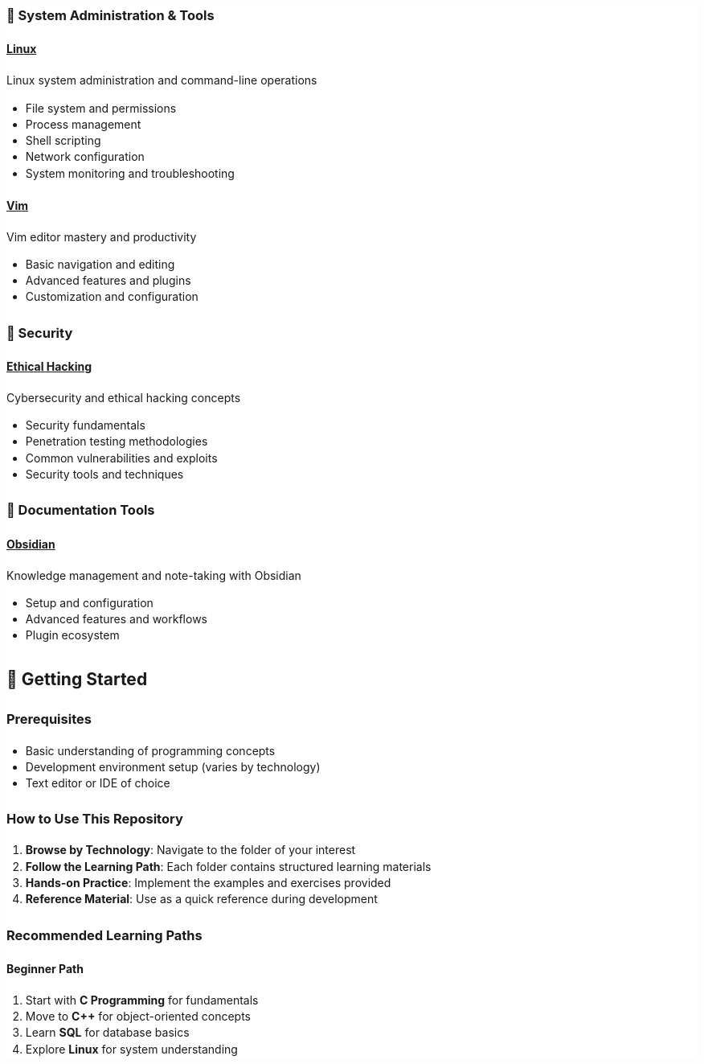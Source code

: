 ### 🔧 System Administration & Tools

#### **[Linux](./Linux/)**
Linux system administration and command-line operations
- File system and permissions
- Process management
- Shell scripting
- Network configuration
- System monitoring and troubleshooting

#### **[Vim](./vim/)**
Vim editor mastery and productivity
- Basic navigation and editing
- Advanced features and plugins
- Customization and configuration

### 🔐 Security

#### **[Ethical Hacking](./Hacking/)**
Cybersecurity and ethical hacking concepts
- Security fundamentals
- Penetration testing methodologies
- Common vulnerabilities and exploits
- Security tools and techniques

### 📝 Documentation Tools

#### **[Obsidian](./obsidian/)**
Knowledge management and note-taking with Obsidian
- Setup and configuration
- Advanced features and workflows
- Plugin ecosystem

## 🚀 Getting Started

### Prerequisites
- Basic understanding of programming concepts
- Development environment setup (varies by technology)
- Text editor or IDE of choice

### How to Use This Repository

1. **Browse by Technology**: Navigate to the folder of your interest
2. **Follow the Learning Path**: Each folder contains structured learning materials
3. **Hands-on Practice**: Implement the examples and exercises provided
4. **Reference Material**: Use as a quick reference during development

### Recommended Learning Paths

#### **Beginner Path**
1. Start with **C Programming** for fundamentals
2. Move to **C++** for object-oriented concepts
3. Learn **SQL** for database basics
4. Explore **Linux** for system understanding
